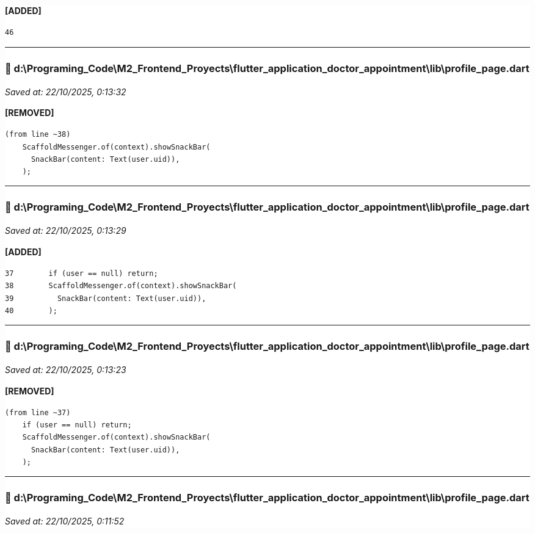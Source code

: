 **[ADDED]**
```
46        
```

---

### 📄 d:\Programing_Code\M2_Frontend_Proyects\flutter_application_doctor_appointment\lib\profile_page.dart
*Saved at: 22/10/2025, 0:13:32*

**[REMOVED]**
```
(from line ~38)
    ScaffoldMessenger.of(context).showSnackBar(
      SnackBar(content: Text(user.uid)),
    );

```

---

### 📄 d:\Programing_Code\M2_Frontend_Proyects\flutter_application_doctor_appointment\lib\profile_page.dart
*Saved at: 22/10/2025, 0:13:29*

**[ADDED]**
```
37        if (user == null) return;
38        ScaffoldMessenger.of(context).showSnackBar(
39          SnackBar(content: Text(user.uid)),
40        );
```

---

### 📄 d:\Programing_Code\M2_Frontend_Proyects\flutter_application_doctor_appointment\lib\profile_page.dart
*Saved at: 22/10/2025, 0:13:23*

**[REMOVED]**
```
(from line ~37)
    if (user == null) return;
    ScaffoldMessenger.of(context).showSnackBar(
      SnackBar(content: Text(user.uid)),
    );

```

---

### 📄 d:\Programing_Code\M2_Frontend_Proyects\flutter_application_doctor_appointment\lib\profile_page.dart
*Saved at: 22/10/2025, 0:11:52*
